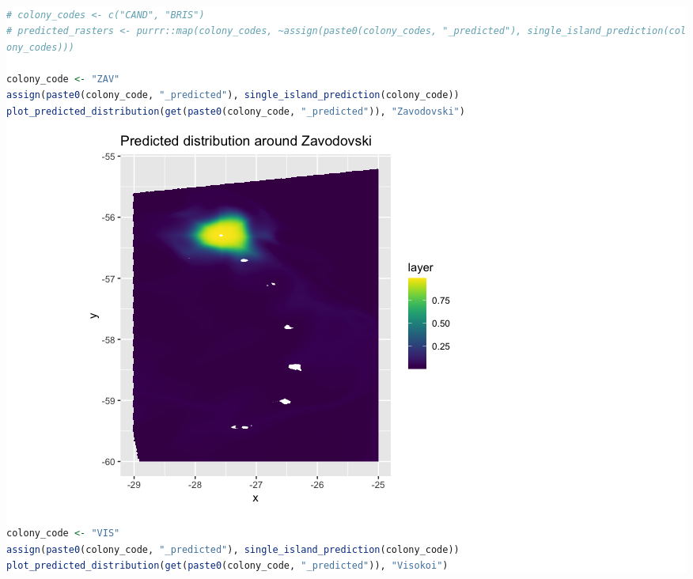 ``` r
# colony_codes <- c("CAND", "BRIS")
# predicted_rasters <- purrr::map(colony_codes, ~assign(paste0(colony_codes, "_predicted"), single_island_prediction(colony_codes)))

colony_code <- "ZAV"
assign(paste0(colony_code, "_predicted"), single_island_prediction(colony_code))
plot_predicted_distribution(get(paste0(colony_code, "_predicted")), "Zavodovski")
```

![](6_Predictions_files/figure-gfm/unnamed-chunk-21-1.png)

``` r
colony_code <- "VIS"
assign(paste0(colony_code, "_predicted"), single_island_prediction(colony_code))
plot_predicted_distribution(get(paste0(colony_code, "_predicted")), "Visokoi")
```
